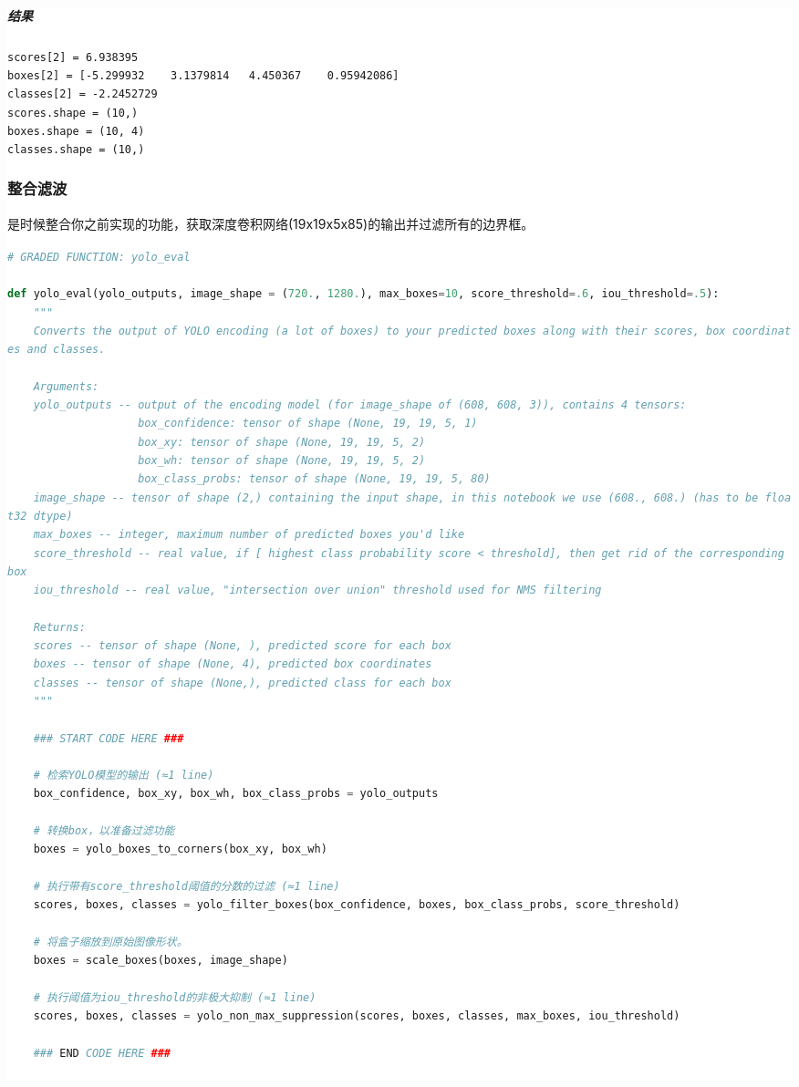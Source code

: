 ##### 结果

```
scores[2] = 6.938395
boxes[2] = [-5.299932    3.1379814   4.450367    0.95942086]
classes[2] = -2.2452729
scores.shape = (10,)
boxes.shape = (10, 4)
classes.shape = (10,)
```

### 整合滤波

是时候整合你之前实现的功能，获取深度卷积网络(19x19x5x85)的输出并过滤所有的边界框。

```python
# GRADED FUNCTION: yolo_eval

def yolo_eval(yolo_outputs, image_shape = (720., 1280.), max_boxes=10, score_threshold=.6, iou_threshold=.5):
    """
    Converts the output of YOLO encoding (a lot of boxes) to your predicted boxes along with their scores, box coordinates and classes.
    
    Arguments:
    yolo_outputs -- output of the encoding model (for image_shape of (608, 608, 3)), contains 4 tensors:
                    box_confidence: tensor of shape (None, 19, 19, 5, 1)
                    box_xy: tensor of shape (None, 19, 19, 5, 2)
                    box_wh: tensor of shape (None, 19, 19, 5, 2)
                    box_class_probs: tensor of shape (None, 19, 19, 5, 80)
    image_shape -- tensor of shape (2,) containing the input shape, in this notebook we use (608., 608.) (has to be float32 dtype)
    max_boxes -- integer, maximum number of predicted boxes you'd like
    score_threshold -- real value, if [ highest class probability score < threshold], then get rid of the corresponding box
    iou_threshold -- real value, "intersection over union" threshold used for NMS filtering
    
    Returns:
    scores -- tensor of shape (None, ), predicted score for each box
    boxes -- tensor of shape (None, 4), predicted box coordinates
    classes -- tensor of shape (None,), predicted class for each box
    """
    
    ### START CODE HERE ### 
    
    # 检索YOLO模型的输出 (≈1 line)
    box_confidence, box_xy, box_wh, box_class_probs = yolo_outputs

    # 转换box，以准备过滤功能
    boxes = yolo_boxes_to_corners(box_xy, box_wh)

    # 执行带有score_threshold阈值的分数的过滤 (≈1 line)
    scores, boxes, classes = yolo_filter_boxes(box_confidence, boxes, box_class_probs, score_threshold)
    
    # 将盒子缩放到原始图像形状。
    boxes = scale_boxes(boxes, image_shape)

    # 执行阈值为iou_threshold的非极大抑制 (≈1 line)
    scores, boxes, classes = yolo_non_max_suppression(scores, boxes, classes, max_boxes, iou_threshold)
    
    ### END CODE HERE ###
    
```